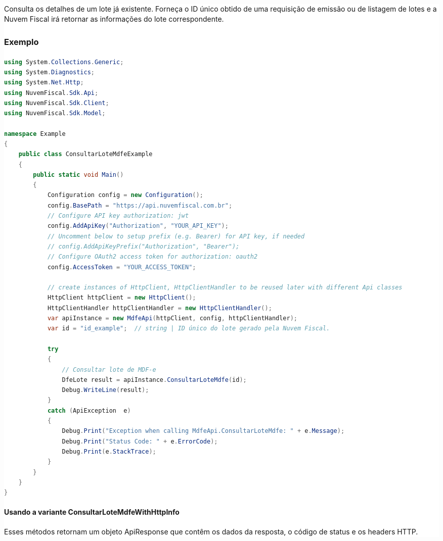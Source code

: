 Consulta os detalhes de um lote já existente. Forneça o ID único obtido de uma requisição de emissão ou de listagem de lotes e a Nuvem Fiscal irá retornar as informações do lote correspondente.

### Exemplo
```csharp
using System.Collections.Generic;
using System.Diagnostics;
using System.Net.Http;
using NuvemFiscal.Sdk.Api;
using NuvemFiscal.Sdk.Client;
using NuvemFiscal.Sdk.Model;

namespace Example
{
    public class ConsultarLoteMdfeExample
    {
        public static void Main()
        {
            Configuration config = new Configuration();
            config.BasePath = "https://api.nuvemfiscal.com.br";
            // Configure API key authorization: jwt
            config.AddApiKey("Authorization", "YOUR_API_KEY");
            // Uncomment below to setup prefix (e.g. Bearer) for API key, if needed
            // config.AddApiKeyPrefix("Authorization", "Bearer");
            // Configure OAuth2 access token for authorization: oauth2
            config.AccessToken = "YOUR_ACCESS_TOKEN";

            // create instances of HttpClient, HttpClientHandler to be reused later with different Api classes
            HttpClient httpClient = new HttpClient();
            HttpClientHandler httpClientHandler = new HttpClientHandler();
            var apiInstance = new MdfeApi(httpClient, config, httpClientHandler);
            var id = "id_example";  // string | ID único do lote gerado pela Nuvem Fiscal.

            try
            {
                // Consultar lote de MDF-e
                DfeLote result = apiInstance.ConsultarLoteMdfe(id);
                Debug.WriteLine(result);
            }
            catch (ApiException  e)
            {
                Debug.Print("Exception when calling MdfeApi.ConsultarLoteMdfe: " + e.Message);
                Debug.Print("Status Code: " + e.ErrorCode);
                Debug.Print(e.StackTrace);
            }
        }
    }
}
```

#### Usando a variante ConsultarLoteMdfeWithHttpInfo
Esses métodos retornam um objeto ApiResponse que contêm os dados da resposta, o código de status e os headers HTTP.
